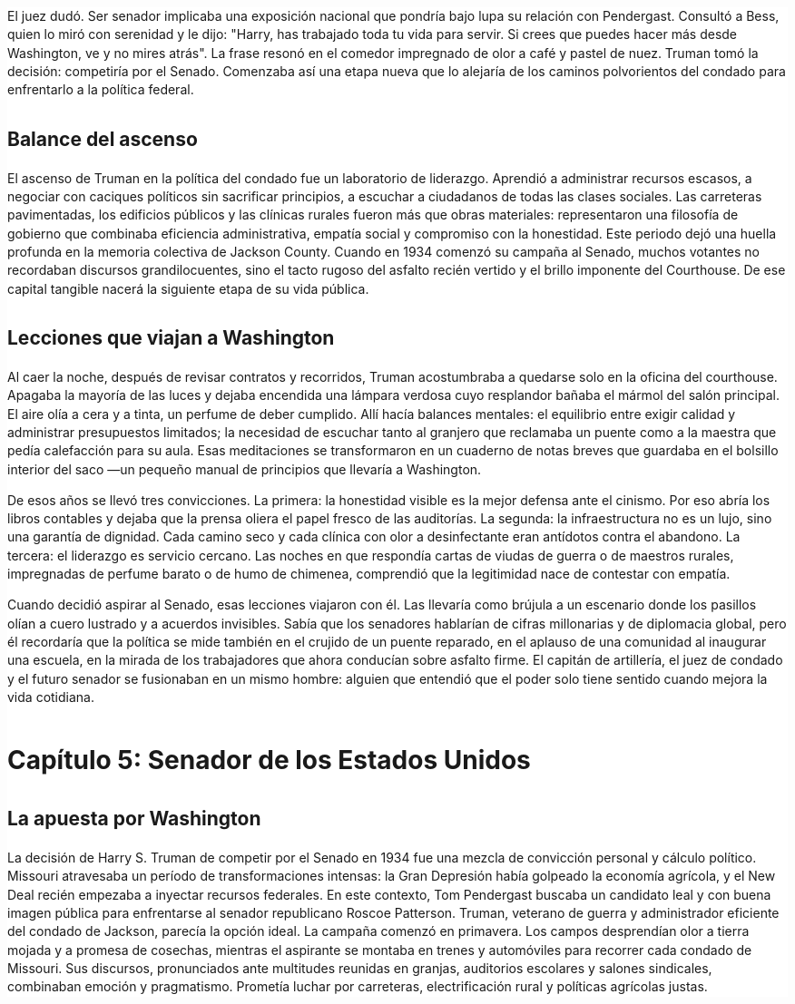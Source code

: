 El juez dudó. Ser senador implicaba una exposición nacional que pondría bajo lupa su relación con Pendergast. Consultó a Bess, quien lo miró con serenidad y le dijo: "Harry, has trabajado toda tu vida para servir. Si crees que puedes hacer más desde Washington, ve y no mires atrás". La frase resonó en el comedor impregnado de olor a café y pastel de nuez. Truman tomó la decisión: competiría por el Senado. Comenzaba así una etapa nueva que lo alejaría de los caminos polvorientos del condado para enfrentarlo a la política federal.

## Balance del ascenso
El ascenso de Truman en la política del condado fue un laboratorio de liderazgo. Aprendió a administrar recursos escasos, a negociar con caciques políticos sin sacrificar principios, a escuchar a ciudadanos de todas las clases sociales. Las carreteras pavimentadas, los edificios públicos y las clínicas rurales fueron más que obras materiales: representaron una filosofía de gobierno que combinaba eficiencia administrativa, empatía social y compromiso con la honestidad. Este periodo dejó una huella profunda en la memoria colectiva de Jackson County. Cuando en 1934 comenzó su campaña al Senado, muchos votantes no recordaban discursos grandilocuentes, sino el tacto rugoso del asfalto recién vertido y el brillo imponente del Courthouse. De ese capital tangible nacerá la siguiente etapa de su vida pública.

## Lecciones que viajan a Washington

Al caer la noche, después de revisar contratos y recorridos, Truman acostumbraba a quedarse solo en la oficina del courthouse. Apagaba la mayoría de las luces y dejaba encendida una lámpara verdosa cuyo resplandor bañaba el mármol del salón principal. El aire olía a cera y a tinta, un perfume de deber cumplido. Allí hacía balances mentales: el equilibrio entre exigir calidad y administrar presupuestos limitados; la necesidad de escuchar tanto al granjero que reclamaba un puente como a la maestra que pedía calefacción para su aula. Esas meditaciones se transformaron en un cuaderno de notas breves que guardaba en el bolsillo interior del saco —un pequeño manual de principios que llevaría a Washington.

De esos años se llevó tres convicciones. La primera: la honestidad visible es la mejor defensa ante el cinismo. Por eso abría los libros contables y dejaba que la prensa oliera el papel fresco de las auditorías. La segunda: la infraestructura no es un lujo, sino una garantía de dignidad. Cada camino seco y cada clínica con olor a desinfectante eran antídotos contra el abandono. La tercera: el liderazgo es servicio cercano. Las noches en que respondía cartas de viudas de guerra o de maestros rurales, impregnadas de perfume barato o de humo de chimenea, comprendió que la legitimidad nace de contestar con empatía.

Cuando decidió aspirar al Senado, esas lecciones viajaron con él. Las llevaría como brújula a un escenario donde los pasillos olían a cuero lustrado y a acuerdos invisibles. Sabía que los senadores hablarían de cifras millonarias y de diplomacia global, pero él recordaría que la política se mide también en el crujido de un puente reparado, en el aplauso de una comunidad al inaugurar una escuela, en la mirada de los trabajadores que ahora conducían sobre asfalto firme. El capitán de artillería, el juez de condado y el futuro senador se fusionaban en un mismo hombre: alguien que entendió que el poder solo tiene sentido cuando mejora la vida cotidiana.


# Capítulo 5: Senador de los Estados Unidos

## La apuesta por Washington
La decisión de Harry S. Truman de competir por el Senado en 1934 fue una mezcla de convicción personal y cálculo político. Missouri atravesaba un período de transformaciones intensas: la Gran Depresión había golpeado la economía agrícola, y el New Deal recién empezaba a inyectar recursos federales. En este contexto, Tom Pendergast buscaba un candidato leal y con buena imagen pública para enfrentarse al senador republicano Roscoe Patterson. Truman, veterano de guerra y administrador eficiente del condado de Jackson, parecía la opción ideal. La campaña comenzó en primavera. Los campos desprendían olor a tierra mojada y a promesa de cosechas, mientras el aspirante se montaba en trenes y automóviles para recorrer cada condado de Missouri. Sus discursos, pronunciados ante multitudes reunidas en granjas, auditorios escolares y salones sindicales, combinaban emoción y pragmatismo. Prometía luchar por carreteras, electrificación rural y políticas agrícolas justas.

